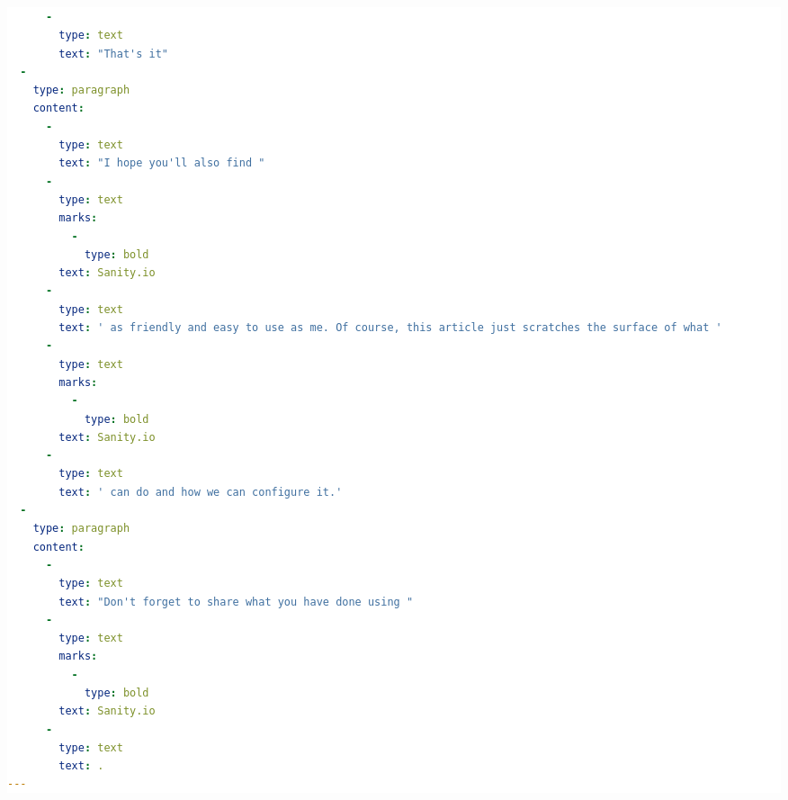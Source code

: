 ```yaml
      -
        type: text
        text: "That's it"
  -
    type: paragraph
    content:
      -
        type: text
        text: "I hope you'll also find "
      -
        type: text
        marks:
          -
            type: bold
        text: Sanity.io
      -
        type: text
        text: ' as friendly and easy to use as me. Of course, this article just scratches the surface of what '
      -
        type: text
        marks:
          -
            type: bold
        text: Sanity.io
      -
        type: text
        text: ' can do and how we can configure it.'
  -
    type: paragraph
    content:
      -
        type: text
        text: "Don't forget to share what you have done using "
      -
        type: text
        marks:
          -
            type: bold
        text: Sanity.io
      -
        type: text
        text: .
---
```

